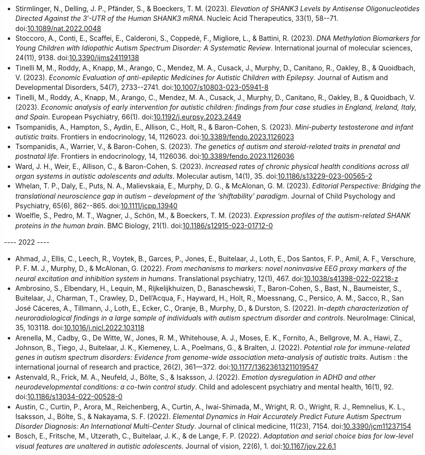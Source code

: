 - Stirmlinger, N., Delling, J. P., Pfänder, S., & Boeckers, T. M. (2023). *Elevation of SHANK3 Levels by Antisense Oligonucleotides Directed Against the 3′-UTR of the Human SHANK3 mRNA*. Nucleic Acid Therapeutics, 33(1), 58--71. doi:[10.1089/nat.2022.0048](https://doi.org/10.1089/nat.2022.0048)
- Stoccoro, A., Conti, E., Scaffei, E., Calderoni, S., Coppedè, F., Migliore, L., & Battini, R. (2023). *DNA Methylation Biomarkers for Young Children with Idiopathic Autism Spectrum Disorder: A Systematic Review*. International journal of molecular sciences, 24(11), 9138. doi:[10.3390/ijms24119138](https://doi.org/10.3390/ijms24119138)
- Tinelli M, M., Roddy, A., Knapp, M., Arango, C., Mendez, M. A., Cusack, J., Murphy, D., Canitano, R., Oakley, B., & Quoidbach, V. (2023). *Economic Evaluation of anti-epileptic Medicines for Autistic Children with Epilepsy*. Journal of Autism and Developmental Disorders, 54(7), 2733--2741. doi:[10.1007/s10803-023-05941-8](https://doi.org/10.1007/s10803-023-05941-8)
- Tinelli, M., Roddy, A., Knapp, M., Arango, C., Mendez, M. A., Cusack, J., Murphy, D., Canitano, R., Oakley, B., & Quoidbach, V. (2023). *Economic analysis of early intervention for autistic children: findings from four case studies in England, Ireland, Italy, and Spain*. European Psychiatry, 66(1). doi:[10.1192/j.eurpsy.2023.2449](https://doi.org/10.1192/j.eurpsy.2023.2449)
- Tsompanidis, A., Hampton, S., Aydin, E., Allison, C., Holt, R., & Baron-Cohen, S. (2023). *Mini-puberty testosterone and infant autistic traits*. Frontiers in endocrinology, 14, 1126023. doi:[10.3389/fendo.2023.1126023](https://doi.org/10.3389/fendo.2023.1126023)
- Tsompanidis, A., Warrier, V., & Baron-Cohen, S. (2023). *The genetics of autism and steroid-related traits in prenatal and postnatal life*. Frontiers in endocrinology, 14, 1126036. doi:[10.3389/fendo.2023.1126036](https://doi.org/10.3389/fendo.2023.1126036)
- Ward, J. H., Weir, E., Allison, C., & Baron-Cohen, S. (2023). *Increased rates of chronic physical health conditions across all organ systems in autistic adolescents and adults*. Molecular autism, 14(1), 35. doi:[10.1186/s13229-023-00565-2](https://doi.org/10.1186/s13229-023-00565-2)
- Whelan, T. P., Daly, E., Puts, N. A., Malievskaia, E., Murphy, D. G., & McAlonan, G. M. (2023). *Editorial Perspective: Bridging the translational neuroscience gap in autism – development of the ‘shiftability’ paradigm*. Journal of Child Psychology and Psychiatry, 65(6), 862--865. doi:[10.1111/jcpp.13940](https://doi.org/10.1111/jcpp.13940)
- Woelfle, S., Pedro, M. T., Wagner, J., Schön, M., & Boeckers, T. M. (2023). *Expression profiles of the autism-related SHANK proteins in the human brain*. BMC Biology, 21(1). doi:[10.1186/s12915-023-01712-0](https://doi.org/10.1186/s12915-023-01712-0)

---- 2022 ----

- Ahmad, J., Ellis, C., Leech, R., Voytek, B., Garces, P., Jones, E., Buitelaar, J., Loth, E., Dos Santos, F. P., Amil, A. F., Verschure, P. F. M. J., Murphy, D., & McAlonan, G. (2022). *From mechanisms to markers: novel noninvasive EEG proxy markers of the neural excitation and inhibition system in humans*. Translational psychiatry, 12(1), 467. doi:[10.1038/s41398-022-02218-z](https://doi.org/10.1038/s41398-022-02218-z)
- Ambrosino, S., Elbendary, H., Lequin, M., Rijkelijkhuizen, D., Banaschewski, T., Baron-Cohen, S., Bast, N., Baumeister, S., Buitelaar, J., Charman, T., Crawley, D., Dell’Acqua, F., Hayward, H., Holt, R., Moessnang, C., Persico, A. M., Sacco, R., San José Cáceres, A., Tillmann, J., Loth, E., Ecker, C., Oranje, B., Murphy, D., & Durston, S. (2022). *In-depth characterization of neuroradiological findings in a large sample of individuals with autism spectrum disorder and controls*. NeuroImage: Clinical, 35, 103118. doi:[10.1016/j.nicl.2022.103118](https://doi.org/10.1016/j.nicl.2022.103118)
- Arenella, M., Cadby, G., De Witte, W., Jones, R. M., Whitehouse, A. J., Moses, E. K., Fornito, A., Bellgrove, M. A., Hawi, Z., Johnson, B., Tiego, J., Buitelaar, J. K., Kiemeney, L. A., Poelmans, G., & Bralten, J. (2022). *Potential role for immune-related genes in autism spectrum disorders: Evidence from genome-wide association meta-analysis of autistic traits*. Autism : the international journal of research and practice, 26(2), 361—372. doi:[10.1177/13623613211019547](https://doi.org/10.1177/13623613211019547)
- Astenvald, R., Frick, M. A., Neufeld, J., Bölte, S., & Isaksson, J. (2022). *Emotion dysregulation in ADHD and other neurodevelopmental conditions: a co-twin control study*. Child and adolescent psychiatry and mental health, 16(1), 92. doi:[10.1186/s13034-022-00528-0](https://doi.org/10.1186/s13034-022-00528-0)
- Austin, C., Curtin, P., Arora, M., Reichenberg, A., Curtin, A., Iwai-Shimada, M., Wright, R. O., Wright, R. J., Remnelius, K. L., Isaksson, J., Bölte, S., & Nakayama, S. F. (2022). *Elemental Dynamics in Hair Accurately Predict Future Autism Spectrum Disorder Diagnosis: An International Multi-Center Study*. Journal of clinical medicine, 11(23), 7154. doi:[10.3390/jcm11237154](https://doi.org/10.3390/jcm11237154)
- Bosch, E., Fritsche, M., Utzerath, C., Buitelaar, J. K., & de Lange, F. P. (2022). *Adaptation and serial choice bias for low-level visual features are unaltered in autistic adolescents*. Journal of vision, 22(6), 1. doi:[10.1167/jov.22.6.1](https://doi.org/10.1167/jov.22.6.1)
